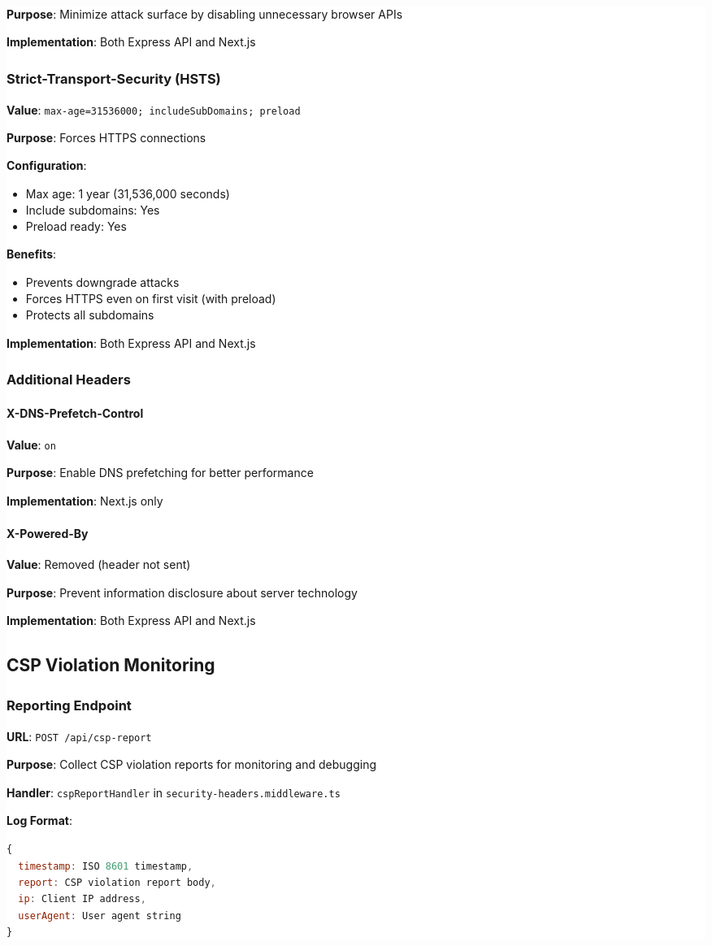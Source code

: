 **Purpose**: Minimize attack surface by disabling unnecessary browser APIs

**Implementation**: Both Express API and Next.js

### Strict-Transport-Security (HSTS)

**Value**: `max-age=31536000; includeSubDomains; preload`

**Purpose**: Forces HTTPS connections

**Configuration**:
- Max age: 1 year (31,536,000 seconds)
- Include subdomains: Yes
- Preload ready: Yes

**Benefits**:
- Prevents downgrade attacks
- Forces HTTPS even on first visit (with preload)
- Protects all subdomains

**Implementation**: Both Express API and Next.js

### Additional Headers

#### X-DNS-Prefetch-Control

**Value**: `on`

**Purpose**: Enable DNS prefetching for better performance

**Implementation**: Next.js only

#### X-Powered-By

**Value**: Removed (header not sent)

**Purpose**: Prevent information disclosure about server technology

**Implementation**: Both Express API and Next.js

## CSP Violation Monitoring

### Reporting Endpoint

**URL**: `POST /api/csp-report`

**Purpose**: Collect CSP violation reports for monitoring and debugging

**Handler**: `cspReportHandler` in `security-headers.middleware.ts`

**Log Format**:
```javascript
{
  timestamp: ISO 8601 timestamp,
  report: CSP violation report body,
  ip: Client IP address,
  userAgent: User agent string
}
```
